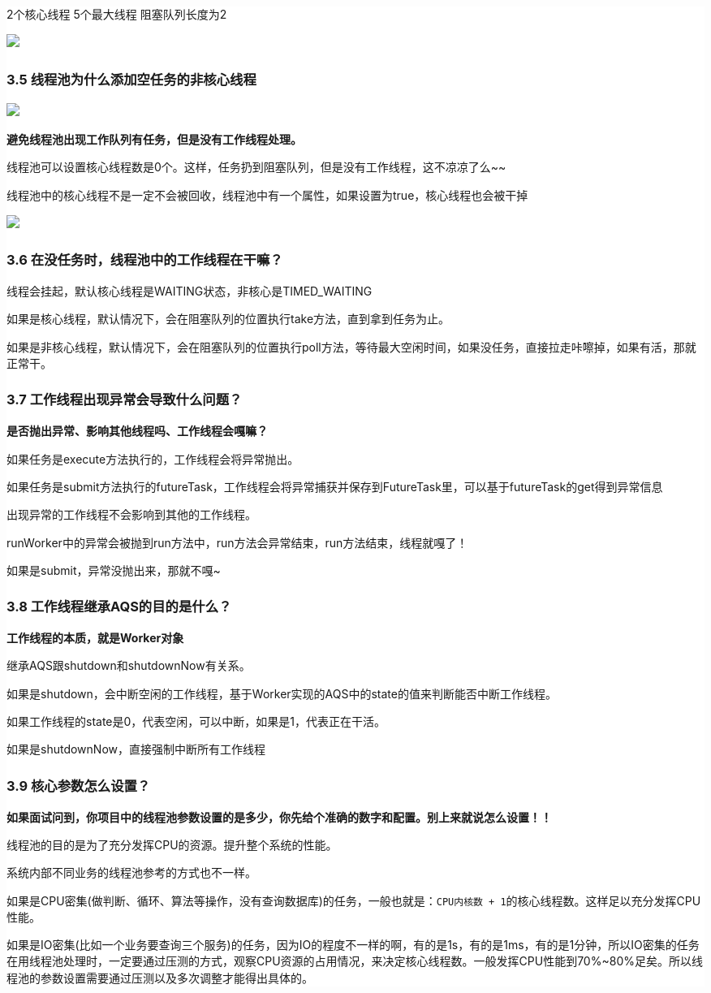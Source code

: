 2个核心线程 5个最大线程  阻塞队列长度为2

![](https://studyimages.oss-cn-beijing.aliyuncs.com/img/others/202402/9f976ca8a61c8bdc.png)

### 3.5 线程池为什么添加空任务的非核心线程

![](https://studyimages.oss-cn-beijing.aliyuncs.com/img/others/202402/b1bdf8bb09f8fe48.png)

**避免线程池出现工作队列有任务，但是没有工作线程处理。**

线程池可以设置核心线程数是0个。这样，任务扔到阻塞队列，但是没有工作线程，这不凉凉了么~~

线程池中的核心线程不是一定不会被回收，线程池中有一个属性，如果设置为true，核心线程也会被干掉

![](https://studyimages.oss-cn-beijing.aliyuncs.com/img/others/202402/d62e9b12a49f239f.png)

### 3.6 在没任务时，线程池中的工作线程在干嘛？

线程会挂起，默认核心线程是WAITING状态，非核心是TIMED_WAITING

如果是核心线程，默认情况下，会在阻塞队列的位置执行take方法，直到拿到任务为止。

如果是非核心线程，默认情况下，会在阻塞队列的位置执行poll方法，等待最大空闲时间，如果没任务，直接拉走咔嚓掉，如果有活，那就正常干。

### 3.7 工作线程出现异常会导致什么问题？

**是否抛出异常、影响其他线程吗、工作线程会嘎嘛？**

如果任务是execute方法执行的，工作线程会将异常抛出。

如果任务是submit方法执行的futureTask，工作线程会将异常捕获并保存到FutureTask里，可以基于futureTask的get得到异常信息

出现异常的工作线程不会影响到其他的工作线程。

runWorker中的异常会被抛到run方法中，run方法会异常结束，run方法结束，线程就嘎了！

如果是submit，异常没抛出来，那就不嘎~

### 3.8 工作线程继承AQS的目的是什么？

**工作线程的本质，就是Worker对象**

继承AQS跟shutdown和shutdownNow有关系。

如果是shutdown，会中断空闲的工作线程，基于Worker实现的AQS中的state的值来判断能否中断工作线程。

如果工作线程的state是0，代表空闲，可以中断，如果是1，代表正在干活。

如果是shutdownNow，直接强制中断所有工作线程

### 3.9 核心参数怎么设置？

**如果面试问到，你项目中的线程池参数设置的是多少，你先给个准确的数字和配置。别上来就说怎么设置！！**

线程池的目的是为了充分发挥CPU的资源。提升整个系统的性能。

系统内部不同业务的线程池参考的方式也不一样。

如果是CPU密集(做判断、循环、算法等操作，没有查询数据库)的任务，一般也就是：`CPU内核数 + 1`的核心线程数。这样足以充分发挥CPU性能。

如果是IO密集(比如一个业务要查询三个服务)的任务，因为IO的程度不一样的啊，有的是1s，有的是1ms，有的是1分钟，所以IO密集的任务在用线程池处理时，一定要通过压测的方式，观察CPU资源的占用情况，来决定核心线程数。一般发挥CPU性能到70%~80%足矣。所以线程池的参数设置需要通过压测以及多次调整才能得出具体的。